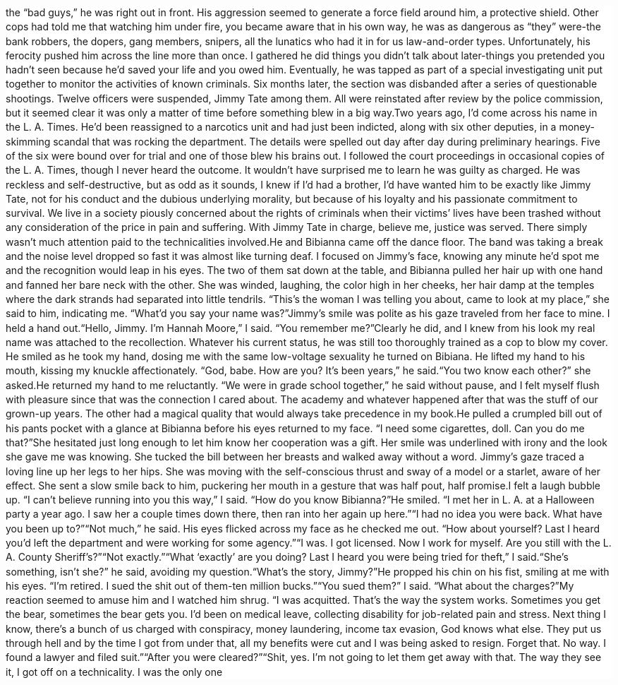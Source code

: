the “bad guys,” he was right out in front. His aggression seemed to generate a force field around him, a protective shield. Other cops had told me that watching him under fire, you became aware that in his own way, he was as dangerous as “they” were-the bank robbers, the dopers, gang members, snipers, all the lunatics who had it in for us law-and-order types. Unfortunately, his ferocity pushed him across the line more than once. I gathered he did things you didn’t talk about later-things you pretended you hadn’t seen because he’d saved your life and you owed him. Eventually, he was tapped as part of a special investigating unit put together to monitor the activities of known criminals. Six months later, the section was disbanded after a series of questionable shootings. Twelve officers were suspended, Jimmy Tate among them. All were reinstated after review by the police commission, but it seemed clear it was only a matter of time before something blew in a big way.Two years ago, I’d come across his name in the L. A. Times. He’d been reassigned to a narcotics unit and had just been indicted, along with six other deputies, in a money-skimming scandal that was rocking the department. The details were spelled out day after day during preliminary hearings. Five of the six were bound over for trial and one of those blew his brains out. I followed the court proceedings in occasional copies of the L. A. Times, though I never heard the outcome. It wouldn’t have surprised me to learn he was guilty as charged. He was reckless and self-destructive, but as odd as it sounds, I knew if I’d had a brother, I’d have wanted him to be exactly like Jimmy Tate, not for his conduct and the dubious underlying morality, but because of his loyalty and his passionate commitment to survival. We live in a society piously concerned about the rights of criminals when their victims’ lives have been trashed without any consideration of the price in pain and suffering. With Jimmy Tate in charge, believe me, justice was served. There simply wasn’t much attention paid to the technicalities involved.He and Bibianna came off the dance floor. The band was taking a break and the noise level dropped so fast it was almost like turning deaf. I focused on Jimmy’s face, knowing any minute he’d spot me and the recognition would leap in his eyes. The two of them sat down at the table, and Bibianna pulled her hair up with one hand and fanned her bare neck with the other. She was winded, laughing, the color high in her cheeks, her hair damp at the temples where the dark strands had separated into little tendrils. “This’s the woman I was telling you about, came to look at my place,” she said to him, indicating me. “What’d you say your name was?”Jimmy’s smile was polite as his gaze traveled from her face to mine. I held a hand out.“Hello, Jimmy. I’m Hannah Moore,” I said. “You remember me?”Clearly he did, and I knew from his look my real name was attached to the recollection. Whatever his current status, he was still too thoroughly trained as a cop to blow my cover. He smiled as he took my hand, dosing me with the same low-voltage sexuality he turned on Bibiana. He lifted my hand to his mouth, kissing my knuckle affectionately. “God, babe. How are you? It’s been years,” he said.“You two know each other?” she asked.He returned my hand to me reluctantly. “We were in grade school together,” he said without pause, and I felt myself flush with pleasure since that was the connection I cared about. The academy and whatever happened after that was the stuff of our grown-up years. The other had a magical quality that would always take precedence in my book.He pulled a crumpled bill out of his pants pocket with a glance at Bibianna before his eyes returned to my face. “I need some cigarettes, doll. Can you do me that?”She hesitated just long enough to let him know her cooperation was a gift. Her smile was underlined with irony and the look she gave me was knowing. She tucked the bill between her breasts and walked away without a word. Jimmy’s gaze traced a loving line up her legs to her hips. She was moving with the self-conscious thrust and sway of a model or a starlet, aware of her effect. She sent a slow smile back to him, puckering her mouth in a gesture that was half pout, half promise.I felt a laugh bubble up. “I can’t believe running into you this way,” I said. “How do you know Bibianna?”He smiled. “I met her in L. A. at a Halloween party a year ago. I saw her a couple times down there, then ran into her again up here.”“I had no idea you were back. What have you been up to?”“Not much,” he said. His eyes flicked across my face as he checked me out. “How about yourself? Last I heard you’d left the department and were working for some agency.”“I was. I got licensed. Now I work for myself. Are you still with the L. A. County Sheriff’s?”“Not exactly.”“What ‘exactly’ are you doing? Last I heard you were being tried for theft,” I said.“She’s something, isn’t she?” he said, avoiding my question.“What’s the story, Jimmy?”He propped his chin on his fist, smiling at me with his eyes. “I’m retired. I sued the shit out of them-ten million bucks.”“You sued them?” I said. “What about the charges?”My reaction seemed to amuse him and I watched him shrug. “I was acquitted. That’s the way the system works. Sometimes you get the bear, sometimes the bear gets you. I’d been on medical leave, collecting disability for job-related pain and stress. Next thing I know, there’s a bunch of us charged with conspiracy, money laundering, income tax evasion, God knows what else. They put us through hell and by the time I got from under that, all my benefits were cut and I was being asked to resign. Forget that. No way. I found a lawyer and filed suit.”“After you were cleared?”“Shit, yes. I’m not going to let them get away with that. The way they see it, I got off on a technicality. I was the only one